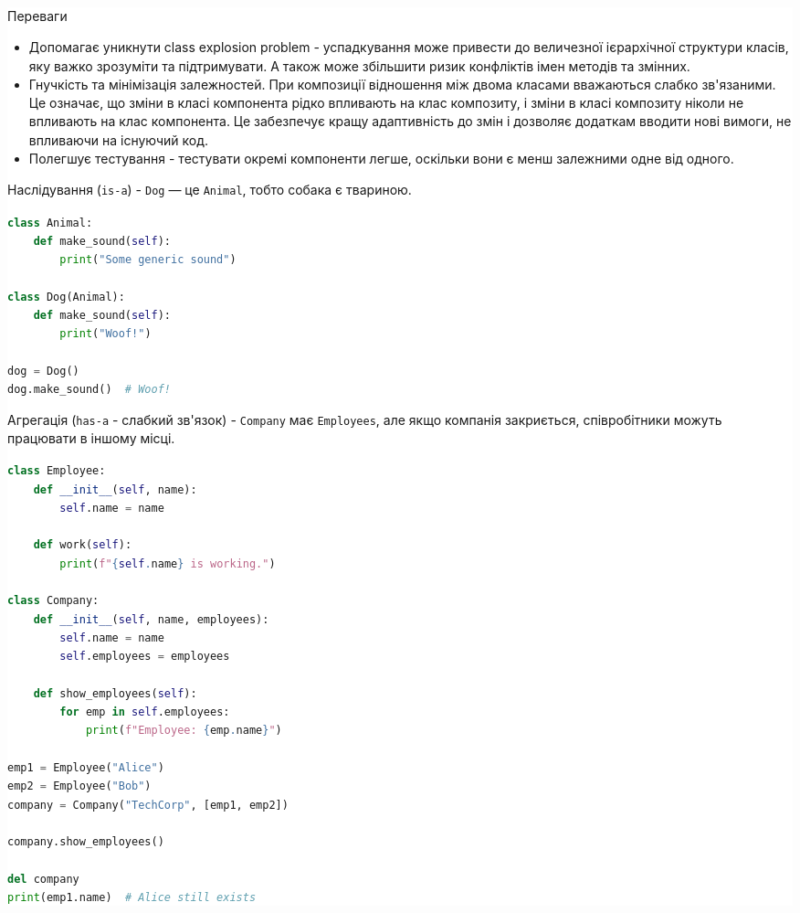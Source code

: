 Переваги

- Допомагає уникнути class explosion problem - успадкування може привести до величезної ієрархічної структури класів, яку важко зрозуміти та підтримувати. А також може збільшити ризик конфліктів імен методів та змінних.
- Гнучкість та мінімізація залежностей. При композиції відношення між двома класами вважаються слабко зв'язаними. Це означає, що зміни в класі компонента рідко впливають на клас композиту, і зміни в класі композиту ніколи не впливають на клас компонента. Це забезпечує кращу адаптивність до змін і дозволяє додаткам вводити нові вимоги, не впливаючи на існуючий код.
- Полегшує тестування -  тестувати окремі компоненти легше, оскільки вони є менш залежними одне від одного.

Наслідування (`is-a`) - `Dog` — це `Animal`, тобто собака є твариною.

```python
class Animal:
    def make_sound(self):
        print("Some generic sound")

class Dog(Animal):
    def make_sound(self):
        print("Woof!")

dog = Dog()
dog.make_sound()  # Woof!
```

Агрегація (`has-a` - слабкий зв'язок) - `Company` має `Employees`, але якщо компанія закриється, співробітники можуть працювати в іншому місці.

```python
class Employee:
    def __init__(self, name):
        self.name = name

    def work(self):
        print(f"{self.name} is working.")

class Company:
    def __init__(self, name, employees):
        self.name = name
        self.employees = employees

    def show_employees(self):
        for emp in self.employees:
            print(f"Employee: {emp.name}")

emp1 = Employee("Alice")
emp2 = Employee("Bob")
company = Company("TechCorp", [emp1, emp2])

company.show_employees()

del company
print(emp1.name)  # Alice still exists
```
